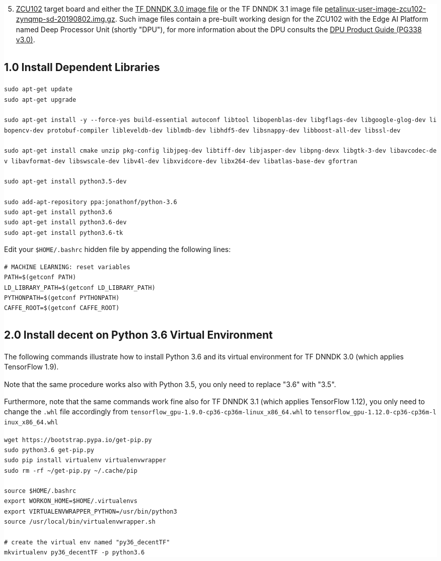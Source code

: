 5. <a href="https://www.xilinx.com/products/boards-and-kits/ek-u1-zcu102-g.html">ZCU102</a> target board and either the [TF DNNDK 3.0 image file](https://www.xilinx.com/member/forms/download/zcu102-image-license-xef.html?filename=xilinx-zcu102-prod-dpu1.4-2018.3-desktop-buster-2019-04-24.img.zip) or the TF DNNDK 3.1 image file [petalinux-user-image-zcu102-zynqmp-sd-20190802.img.gz](https://www.xilinx.com/member/forms/download/zcu102-image-license-xef.html?filename=petalinux-user-image-zcu102-zynqmp-sd-20190802.img.gz). Such image files contain a pre-built working design for the ZCU102 with the Edge AI Platform named Deep Processor Unit (shortly "DPU"), for more information about the DPU consults the [DPU Product Guide (PG338 v3.0)](https://www.xilinx.com/support/documentation/ip_documentation/dpu/v3_0/pg338-dpu.pdf).


## 1.0 Install Dependent Libraries

```
sudo apt-get update
sudo apt-get upgrade

sudo apt-get install -y --force-yes build-essential autoconf libtool libopenblas-dev libgflags-dev libgoogle-glog-dev libopencv-dev protobuf-compiler libleveldb-dev liblmdb-dev libhdf5-dev libsnappy-dev libboost-all-dev libssl-dev

sudo apt-get install cmake unzip pkg-config libjpeg-dev libtiff-dev libjasper-dev libpng-devx libgtk-3-dev libavcodec-dev libavformat-dev libswscale-dev libv4l-dev libxvidcore-dev libx264-dev libatlas-base-dev gfortran

sudo apt-get install python3.5-dev

sudo add-apt-repository ppa:jonathonf/python-3.6
sudo apt-get install python3.6
sudo apt-get install python3.6-dev
sudo apt-get install python3.6-tk
```
Edit your ```$HOME/.bashrc``` hidden file by appending the following lines:
```
# MACHINE LEARNING: reset variables
PATH=$(getconf PATH)
LD_LIBRARY_PATH=$(getconf LD_LIBRARY_PATH)
PYTHONPATH=$(getconf PYTHONPATH)
CAFFE_ROOT=$(getconf CAFFE_ROOT)
```


## 2.0 Install decent on Python 3.6 Virtual Environment

The following commands illustrate how to install Python 3.6 and its virtual environment for TF DNNDK 3.0 (which applies TensorFlow 1.9).

Note that the same procedure works also with Python 3.5, you only need to replace "3.6" with "3.5".

Furthermore, note that the same commands work fine also for TF DNNDK 3.1 (which applies TensorFlow 1.12), you only need to change the ``.whl`` file accordingly from ``tensorflow_gpu-1.9.0-cp36-cp36m-linux_x86_64.whl`` to ``tensorflow_gpu-1.12.0-cp36-cp36m-linux_x86_64.whl``
```
wget https://bootstrap.pypa.io/get-pip.py
sudo python3.6 get-pip.py
sudo pip install virtualenv virtualenvwrapper
sudo rm -rf ~/get-pip.py ~/.cache/pip

source $HOME/.bashrc
export WORKON_HOME=$HOME/.virtualenvs
export VIRTUALENVWRAPPER_PYTHON=/usr/bin/python3
source /usr/local/bin/virtualenvwrapper.sh

# create the virtual env named "py36_decentTF"
mkvirtualenv py36_decentTF -p python3.6

```